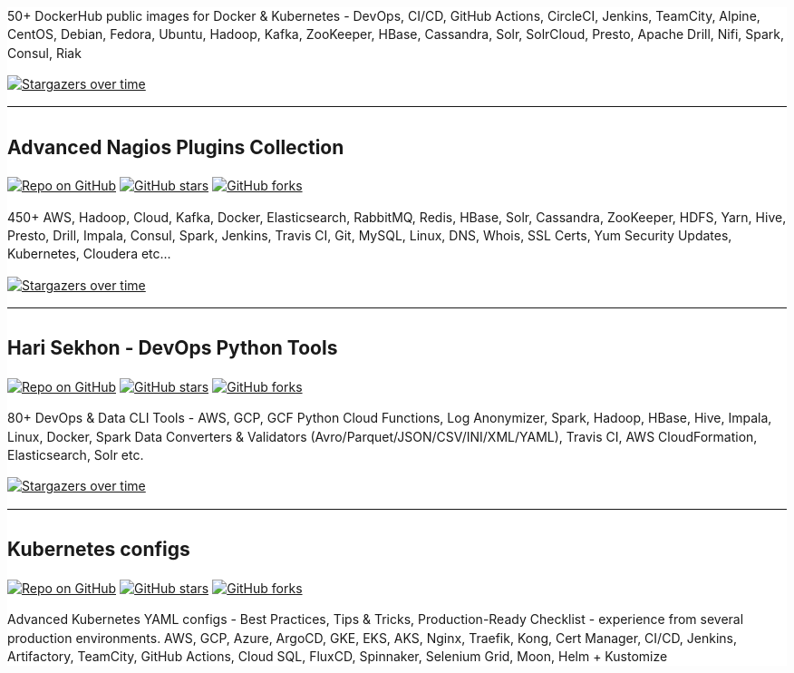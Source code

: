 50+ DockerHub public images for Docker & Kubernetes - DevOps, CI/CD, GitHub Actions, CircleCI, Jenkins, TeamCity, Alpine, CentOS, Debian, Fedora, Ubuntu, Hadoop, Kafka, ZooKeeper, HBase, Cassandra, Solr, SolrCloud, Presto, Apache Drill, Nifi, Spark, Consul, Riak

[![Stargazers over time](https://starchart.cc/HariSekhon/Dockerfiles.svg)](https://starchart.cc/HariSekhon/Dockerfiles)

---
## Advanced Nagios Plugins Collection

[![Repo on GitHub](https://img.shields.io/badge/GitHub-repo-blue?logo=github)](https://github.com/HariSekhon/Nagios-Plugins)
[![GitHub stars](https://img.shields.io/github/stars/HariSekhon/Nagios-Plugins?logo=github)](https://github.com/HariSekhon/Nagios-Plugins/stargazers)
[![GitHub forks](https://img.shields.io/github/forks/HariSekhon/Nagios-Plugins?logo=github)](https://github.com/HariSekhon/Nagios-Plugins/network)

450+ AWS, Hadoop, Cloud, Kafka, Docker, Elasticsearch, RabbitMQ, Redis, HBase, Solr, Cassandra, ZooKeeper, HDFS, Yarn, Hive, Presto, Drill, Impala, Consul, Spark, Jenkins, Travis CI, Git, MySQL, Linux, DNS, Whois, SSL Certs, Yum Security Updates, Kubernetes, Cloudera etc...

[![Stargazers over time](https://starchart.cc/HariSekhon/Nagios-Plugins.svg)](https://starchart.cc/HariSekhon/Nagios-Plugins)

---
## Hari Sekhon - DevOps Python Tools

[![Repo on GitHub](https://img.shields.io/badge/GitHub-repo-blue?logo=github)](https://github.com/HariSekhon/DevOps-Python-tools)
[![GitHub stars](https://img.shields.io/github/stars/HariSekhon/DevOps-Python-tools?logo=github)](https://github.com/HariSekhon/DevOps-Python-tools/stargazers)
[![GitHub forks](https://img.shields.io/github/forks/HariSekhon/DevOps-Python-tools?logo=github)](https://github.com/HariSekhon/DevOps-Python-tools/network)

80+ DevOps & Data CLI Tools - AWS, GCP, GCF Python Cloud Functions, Log Anonymizer, Spark, Hadoop, HBase, Hive, Impala, Linux, Docker, Spark Data Converters & Validators (Avro/Parquet/JSON/CSV/INI/XML/YAML), Travis CI, AWS CloudFormation, Elasticsearch, Solr etc.

[![Stargazers over time](https://starchart.cc/HariSekhon/DevOps-Python-tools.svg)](https://starchart.cc/HariSekhon/DevOps-Python-tools)

---
## Kubernetes configs

[![Repo on GitHub](https://img.shields.io/badge/GitHub-repo-blue?logo=github)](https://github.com/HariSekhon/Kubernetes-configs)
[![GitHub stars](https://img.shields.io/github/stars/HariSekhon/Kubernetes-configs?logo=github)](https://github.com/HariSekhon/Kubernetes-configs/stargazers)
[![GitHub forks](https://img.shields.io/github/forks/HariSekhon/Kubernetes-configs?logo=github)](https://github.com/HariSekhon/Kubernetes-configs/network)

Advanced Kubernetes YAML configs - Best Practices, Tips & Tricks, Production-Ready Checklist - experience from several production environments. AWS, GCP, Azure, ArgoCD, GKE, EKS, AKS, Nginx, Traefik, Kong, Cert Manager, CI/CD, Jenkins, Artifactory, TeamCity, GitHub Actions, Cloud SQL, FluxCD, Spinnaker, Selenium Grid, Moon, Helm + Kustomize
